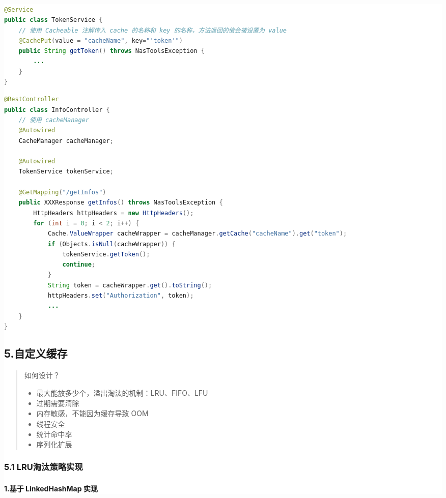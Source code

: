 ```java
@Service
public class TokenService {
    // 使用 Cacheable 注解传入 cache 的名称和 key 的名称，方法返回的值会被设置为 value
    @CachePut(value = "cacheName", key="'token'")
    public String getToken() throws NasToolsException {
        ...
    }
}
```

```java
@RestController
public class InfoController {
    // 使用 cacheManager
    @Autowired
    CacheManager cacheManager;

    @Autowired
    TokenService tokenService;

    @GetMapping("/getInfos")
    public XXXResponse getInfos() throws NasToolsException {
        HttpHeaders httpHeaders = new HttpHeaders();
        for (int i = 0; i < 2; i++) {
            Cache.ValueWrapper cacheWrapper = cacheManager.getCache("cacheName").get("token");
            if (Objects.isNull(cacheWrapper)) {
                tokenService.getToken();
                continue;
            }
            String token = cacheWrapper.get().toString();
            httpHeaders.set("Authorization", token);
            ...
    }
}
```

## 5.自定义缓存

> 如何设计？
>
> - 最大能放多少个，溢出淘汰的机制：LRU、FIFO、LFU
> - 过期需要清除
> - 内存敏感，不能因为缓存导致 OOM
> - 线程安全
> - 统计命中率
> - 序列化扩展

### 5.1 LRU淘汰策略实现

#### 1.基于 LinkedHashMap 实现
